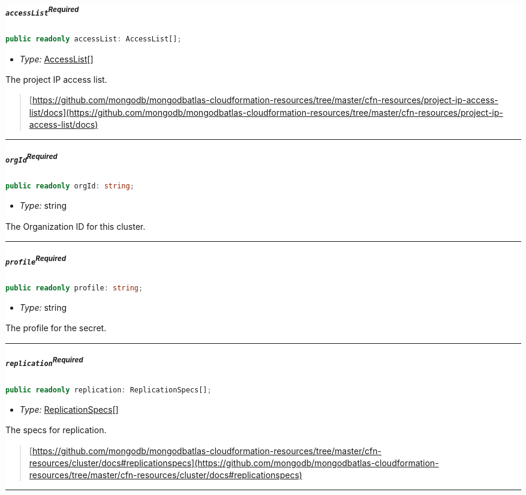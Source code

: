##### `accessList`<sup>Required</sup> <a name="accessList" id="mongodb-atlas.AtlasClusterProps.property.accessList"></a>

```typescript
public readonly accessList: AccessList[];
```

- *Type:* <a href="#mongodb-atlas.AccessList">AccessList</a>[]

The project IP access list.

> [https://github.com/mongodb/mongodbatlas-cloudformation-resources/tree/master/cfn-resources/project-ip-access-list/docs](https://github.com/mongodb/mongodbatlas-cloudformation-resources/tree/master/cfn-resources/project-ip-access-list/docs)

---

##### `orgId`<sup>Required</sup> <a name="orgId" id="mongodb-atlas.AtlasClusterProps.property.orgId"></a>

```typescript
public readonly orgId: string;
```

- *Type:* string

The Organization ID for this cluster.

---

##### `profile`<sup>Required</sup> <a name="profile" id="mongodb-atlas.AtlasClusterProps.property.profile"></a>

```typescript
public readonly profile: string;
```

- *Type:* string

The profile for the secret.

---

##### `replication`<sup>Required</sup> <a name="replication" id="mongodb-atlas.AtlasClusterProps.property.replication"></a>

```typescript
public readonly replication: ReplicationSpecs[];
```

- *Type:* <a href="#mongodb-atlas.ReplicationSpecs">ReplicationSpecs</a>[]

The specs for replication.

> [https://github.com/mongodb/mongodbatlas-cloudformation-resources/tree/master/cfn-resources/cluster/docs#replicationspecs](https://github.com/mongodb/mongodbatlas-cloudformation-resources/tree/master/cfn-resources/cluster/docs#replicationspecs)

---